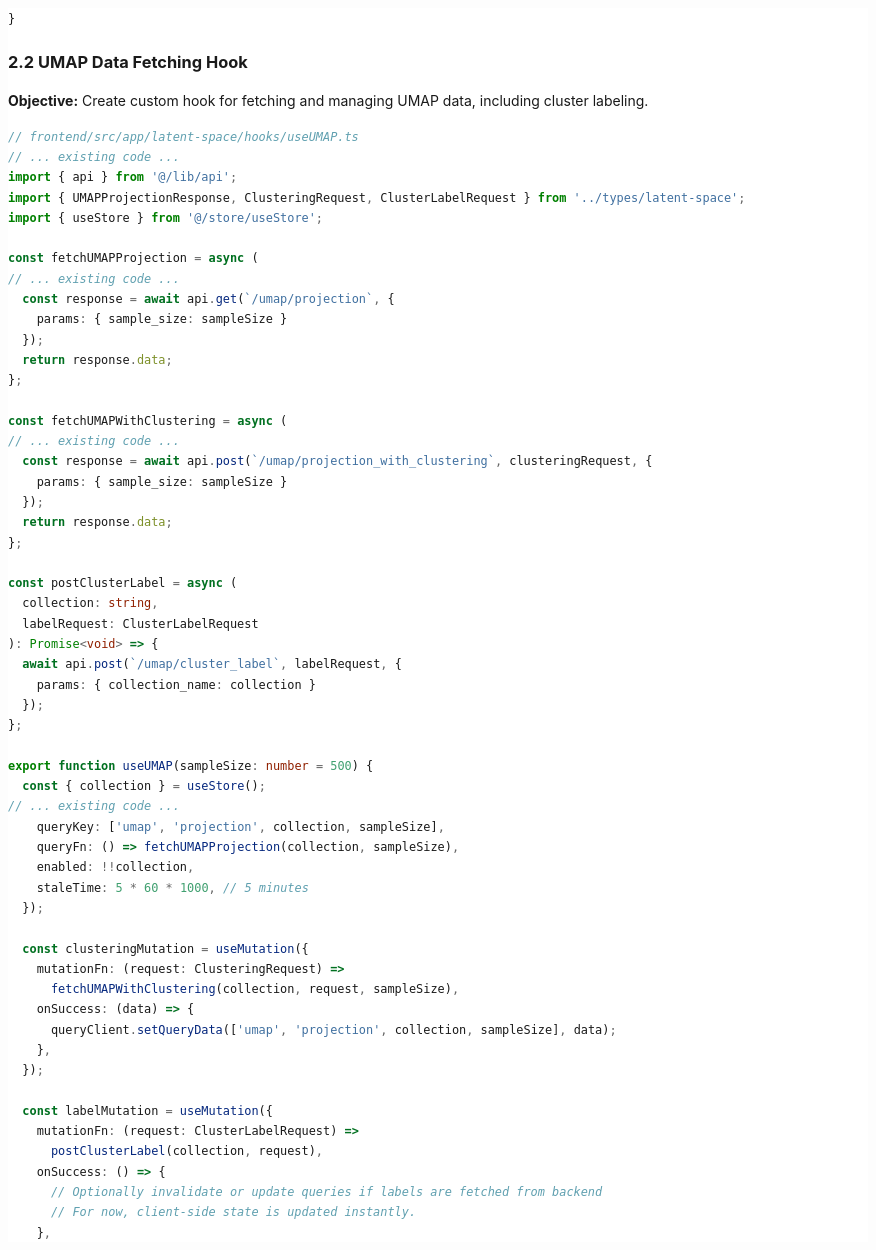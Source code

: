 ```typescript
}
```

### 2.2 UMAP Data Fetching Hook

**Objective:** Create custom hook for fetching and managing UMAP data, including cluster labeling.

```typescript
// frontend/src/app/latent-space/hooks/useUMAP.ts
// ... existing code ...
import { api } from '@/lib/api';
import { UMAPProjectionResponse, ClusteringRequest, ClusterLabelRequest } from '../types/latent-space';
import { useStore } from '@/store/useStore';

const fetchUMAPProjection = async (
// ... existing code ...
  const response = await api.get(`/umap/projection`, {
    params: { sample_size: sampleSize }
  });
  return response.data;
};

const fetchUMAPWithClustering = async (
// ... existing code ...
  const response = await api.post(`/umap/projection_with_clustering`, clusteringRequest, {
    params: { sample_size: sampleSize }
  });
  return response.data;
};

const postClusterLabel = async (
  collection: string,
  labelRequest: ClusterLabelRequest
): Promise<void> => {
  await api.post(`/umap/cluster_label`, labelRequest, {
    params: { collection_name: collection }
  });
};

export function useUMAP(sampleSize: number = 500) {
  const { collection } = useStore();
// ... existing code ...
    queryKey: ['umap', 'projection', collection, sampleSize],
    queryFn: () => fetchUMAPProjection(collection, sampleSize),
    enabled: !!collection,
    staleTime: 5 * 60 * 1000, // 5 minutes
  });

  const clusteringMutation = useMutation({
    mutationFn: (request: ClusteringRequest) => 
      fetchUMAPWithClustering(collection, request, sampleSize),
    onSuccess: (data) => {
      queryClient.setQueryData(['umap', 'projection', collection, sampleSize], data);
    },
  });

  const labelMutation = useMutation({
    mutationFn: (request: ClusterLabelRequest) =>
      postClusterLabel(collection, request),
    onSuccess: () => {
      // Optionally invalidate or update queries if labels are fetched from backend
      // For now, client-side state is updated instantly.
    },
```